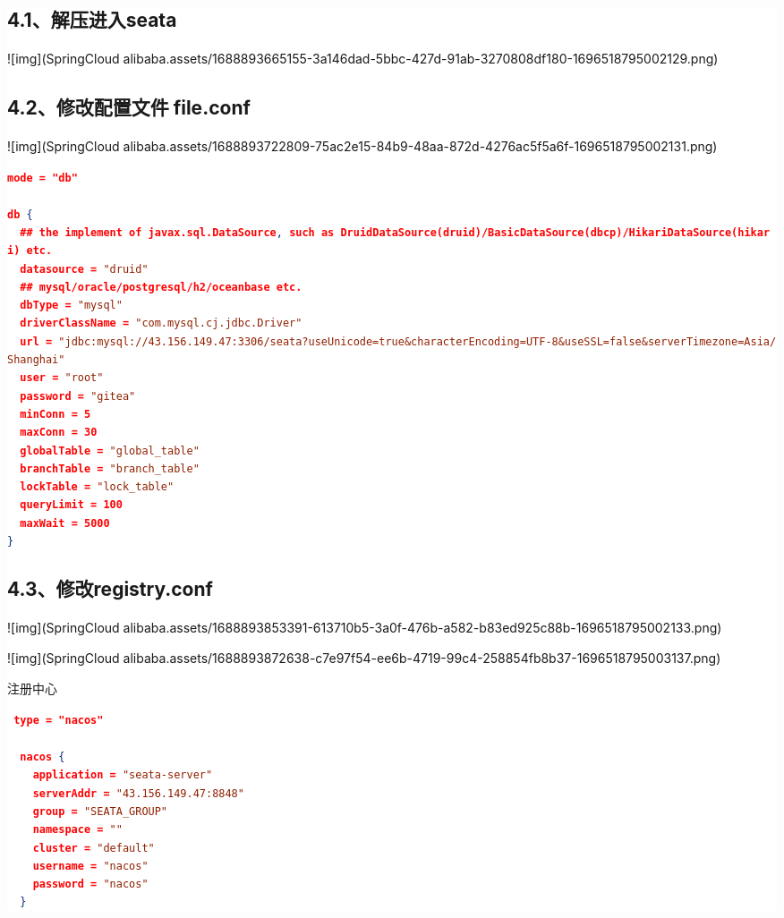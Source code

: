 ## 4.1、解压进入seata

![img](SpringCloud alibaba.assets/1688893665155-3a146dad-5bbc-427d-91ab-3270808df180-1696518795002129.png)

## 4.2、修改配置文件 file.conf

![img](SpringCloud alibaba.assets/1688893722809-75ac2e15-84b9-48aa-872d-4276ac5f5a6f-1696518795002131.png)

```json
mode = "db"

db {
  ## the implement of javax.sql.DataSource, such as DruidDataSource(druid)/BasicDataSource(dbcp)/HikariDataSource(hikari) etc.
  datasource = "druid"
  ## mysql/oracle/postgresql/h2/oceanbase etc.
  dbType = "mysql"
  driverClassName = "com.mysql.cj.jdbc.Driver"
  url = "jdbc:mysql://43.156.149.47:3306/seata?useUnicode=true&characterEncoding=UTF-8&useSSL=false&serverTimezone=Asia/Shanghai"
  user = "root"
  password = "gitea"
  minConn = 5
  maxConn = 30
  globalTable = "global_table"
  branchTable = "branch_table"
  lockTable = "lock_table"
  queryLimit = 100
  maxWait = 5000
}
```



## 4.3、修改registry.conf

![img](SpringCloud alibaba.assets/1688893853391-613710b5-3a0f-476b-a582-b83ed925c88b-1696518795002133.png)



![img](SpringCloud alibaba.assets/1688893872638-c7e97f54-ee6b-4719-99c4-258854fb8b37-1696518795003137.png)

注册中心

```json
 type = "nacos"

  nacos {
    application = "seata-server"
    serverAddr = "43.156.149.47:8848"
    group = "SEATA_GROUP"
    namespace = ""
    cluster = "default"
    username = "nacos"
    password = "nacos"
  }
```
